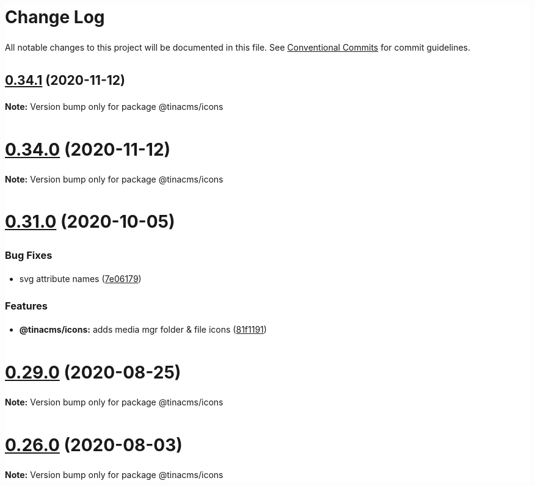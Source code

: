 # Change Log

All notable changes to this project will be documented in this file.
See [Conventional Commits](https://conventionalcommits.org) for commit guidelines.

## [0.34.1](https://github.com/tinacms/tinacms/compare/v0.34.0...v0.34.1) (2020-11-12)

**Note:** Version bump only for package @tinacms/icons





# [0.34.0](https://github.com/tinacms/tinacms/compare/v0.32.1...v0.34.0) (2020-11-12)

**Note:** Version bump only for package @tinacms/icons





# [0.31.0](https://github.com/tinacms/tinacms/compare/v0.30.0...v0.31.0) (2020-10-05)


### Bug Fixes

* svg attribute names ([7e06179](https://github.com/tinacms/tinacms/commit/7e06179fb1c54e04e286af946a618513fdeca19d))


### Features

* **@tinacms/icons:** adds media mgr folder & file icons ([81f1191](https://github.com/tinacms/tinacms/commit/81f1191886088288b71a957c4c984983eaa0dfdd))





# [0.29.0](https://github.com/tinacms/tinacms/compare/v0.28.0...v0.29.0) (2020-08-25)

**Note:** Version bump only for package @tinacms/icons





# [0.26.0](https://github.com/tinacms/tinacms/compare/v0.25.0...v0.26.0) (2020-08-03)

**Note:** Version bump only for package @tinacms/icons

